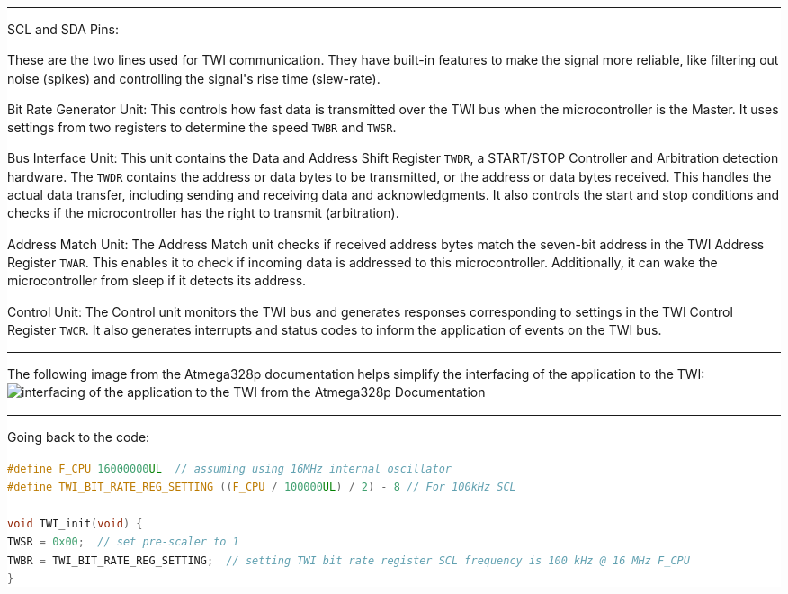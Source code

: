 -------------------------------------------------------------------------------------------------------------------



SCL and SDA Pins:

These are the two lines used for TWI communication.
They have built-in features to make the signal more reliable, like filtering out noise (spikes) and controlling the signal's rise time (slew-rate).

Bit Rate Generator Unit:
This controls how fast data is transmitted over the TWI bus when the microcontroller is the Master.
It uses settings from two registers to determine the speed `TWBR` and `TWSR`.

Bus Interface Unit:
This unit contains the Data and Address Shift Register `TWDR`, a START/STOP Controller and
Arbitration detection hardware. The `TWDR` contains the address or data bytes to be transmitted,
or the address or data bytes received.
This handles the actual data transfer, including sending and receiving data and acknowledgments.
It also controls the start and stop conditions and checks if the microcontroller has the right to transmit (arbitration).


Address Match Unit:
The Address Match unit checks if received address bytes match the seven-bit address in the
TWI Address Register `TWAR`. 
This enables it to check if incoming data is addressed to this microcontroller.
Additionally, it can wake the microcontroller from sleep if it detects its address.


Control Unit:
The Control unit monitors the TWI bus and generates responses corresponding to settings in the
TWI Control Register `TWCR`.
It also generates interrupts and status codes to inform the application of events on the TWI bus.



----------------------------------------------------------------------------------------------------------------
The following image from the Atmega328p documentation helps simplify the interfacing of the application
to the TWI:
![interfacing of the application
to the TWI from the Atmega328p Documentation](images/interfacing_application_TWI.png)


-------------------------------------------------------------------------------------------------------------------

Going back to the code:
```c
#define F_CPU 16000000UL  // assuming using 16MHz internal oscillator
#define TWI_BIT_RATE_REG_SETTING ((F_CPU / 100000UL) / 2) - 8 // For 100kHz SCL

void TWI_init(void) {
TWSR = 0x00;  // set pre-scaler to 1
TWBR = TWI_BIT_RATE_REG_SETTING;  // setting TWI bit rate register SCL frequency is 100 kHz @ 16 MHz F_CPU
}
```
